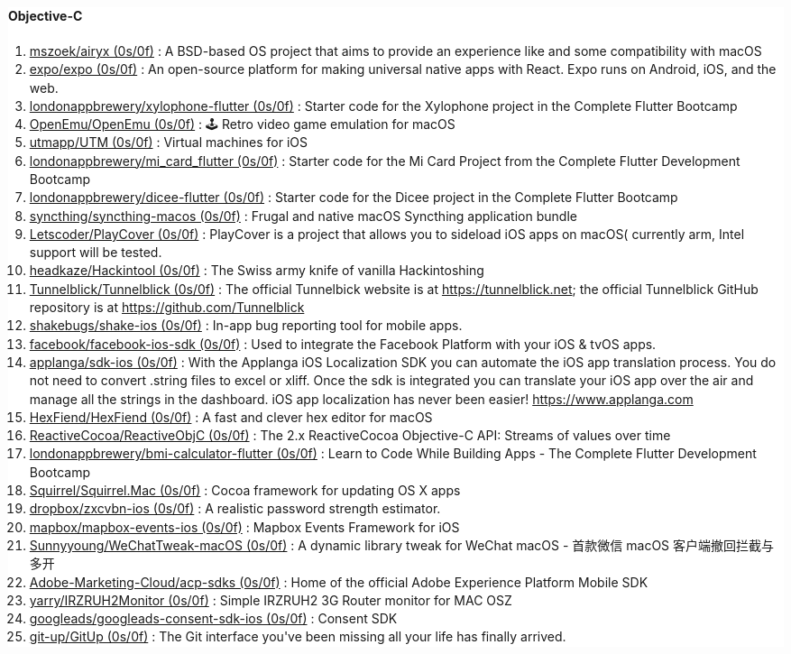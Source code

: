 #### Objective-C
1. [mszoek/airyx (0s/0f)](https://github.com/mszoek/airyx) : A BSD-based OS project that aims to provide an experience like and some compatibility with macOS
2. [expo/expo (0s/0f)](https://github.com/expo/expo) : An open-source platform for making universal native apps with React. Expo runs on Android, iOS, and the web.
3. [londonappbrewery/xylophone-flutter (0s/0f)](https://github.com/londonappbrewery/xylophone-flutter) : Starter code for the Xylophone project in the Complete Flutter Bootcamp
4. [OpenEmu/OpenEmu (0s/0f)](https://github.com/OpenEmu/OpenEmu) : 🕹 Retro video game emulation for macOS
5. [utmapp/UTM (0s/0f)](https://github.com/utmapp/UTM) : Virtual machines for iOS
6. [londonappbrewery/mi_card_flutter (0s/0f)](https://github.com/londonappbrewery/mi_card_flutter) : Starter code for the Mi Card Project from the Complete Flutter Development Bootcamp
7. [londonappbrewery/dicee-flutter (0s/0f)](https://github.com/londonappbrewery/dicee-flutter) : Starter code for the Dicee project in the Complete Flutter Bootcamp
8. [syncthing/syncthing-macos (0s/0f)](https://github.com/syncthing/syncthing-macos) : Frugal and native macOS Syncthing application bundle
9. [Letscoder/PlayCover (0s/0f)](https://github.com/Letscoder/PlayCover) : PlayCover is a project that allows you to sideload iOS apps on macOS( currently arm, Intel support will be tested.
10. [headkaze/Hackintool (0s/0f)](https://github.com/headkaze/Hackintool) : The Swiss army knife of vanilla Hackintoshing
11. [Tunnelblick/Tunnelblick (0s/0f)](https://github.com/Tunnelblick/Tunnelblick) : The official Tunnelbick website is at https://tunnelblick.net; the official Tunnelblick GitHub repository is at https://github.com/Tunnelblick
12. [shakebugs/shake-ios (0s/0f)](https://github.com/shakebugs/shake-ios) : In-app bug reporting tool for mobile apps.
13. [facebook/facebook-ios-sdk (0s/0f)](https://github.com/facebook/facebook-ios-sdk) : Used to integrate the Facebook Platform with your iOS & tvOS apps.
14. [applanga/sdk-ios (0s/0f)](https://github.com/applanga/sdk-ios) : With the Applanga iOS Localization SDK you can automate the iOS app translation process. You do not need to convert .string files to excel or xliff. Once the sdk is integrated you can translate your iOS app over the air and manage all the strings in the dashboard. iOS app localization has never been easier! https://www.applanga.com
15. [HexFiend/HexFiend (0s/0f)](https://github.com/HexFiend/HexFiend) : A fast and clever hex editor for macOS
16. [ReactiveCocoa/ReactiveObjC (0s/0f)](https://github.com/ReactiveCocoa/ReactiveObjC) : The 2.x ReactiveCocoa Objective-C API: Streams of values over time
17. [londonappbrewery/bmi-calculator-flutter (0s/0f)](https://github.com/londonappbrewery/bmi-calculator-flutter) : Learn to Code While Building Apps - The Complete Flutter Development Bootcamp
18. [Squirrel/Squirrel.Mac (0s/0f)](https://github.com/Squirrel/Squirrel.Mac) : Cocoa framework for updating OS X apps
19. [dropbox/zxcvbn-ios (0s/0f)](https://github.com/dropbox/zxcvbn-ios) : A realistic password strength estimator.
20. [mapbox/mapbox-events-ios (0s/0f)](https://github.com/mapbox/mapbox-events-ios) : Mapbox Events Framework for iOS
21. [Sunnyyoung/WeChatTweak-macOS (0s/0f)](https://github.com/Sunnyyoung/WeChatTweak-macOS) : A dynamic library tweak for WeChat macOS - 首款微信 macOS 客户端撤回拦截与多开
22. [Adobe-Marketing-Cloud/acp-sdks (0s/0f)](https://github.com/Adobe-Marketing-Cloud/acp-sdks) : Home of the official Adobe Experience Platform Mobile SDK
23. [yarry/IRZRUH2Monitor (0s/0f)](https://github.com/yarry/IRZRUH2Monitor) : Simple IRZRUH2 3G Router monitor for MAC OSZ
24. [googleads/googleads-consent-sdk-ios (0s/0f)](https://github.com/googleads/googleads-consent-sdk-ios) : Consent SDK
25. [git-up/GitUp (0s/0f)](https://github.com/git-up/GitUp) : The Git interface you've been missing all your life has finally arrived.
